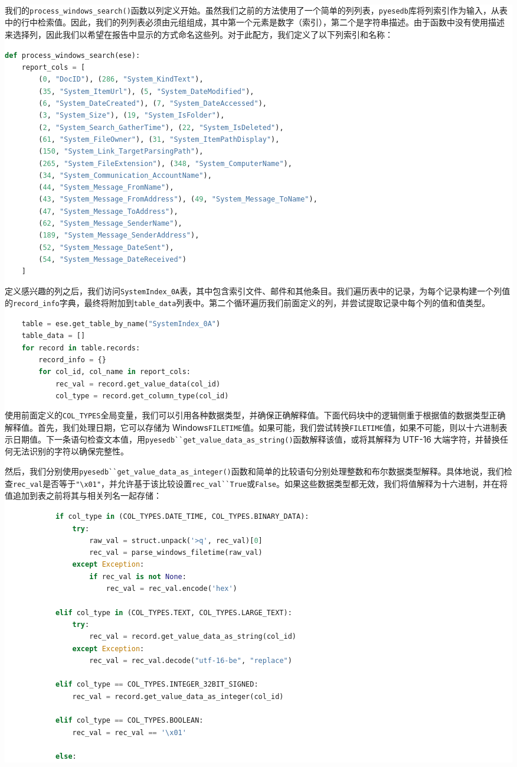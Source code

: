 我们的`process_windows_search()`函数以列定义开始。虽然我们之前的方法使用了一个简单的列列表，`pyesedb`库将列索引作为输入，从表中的行中检索值。因此，我们的列列表必须由元组组成，其中第一个元素是数字（索引），第二个是字符串描述。由于函数中没有使用描述来选择列，因此我们以希望在报告中显示的方式命名这些列。对于此配方，我们定义了以下列索引和名称：

```py
def process_windows_search(ese):
    report_cols = [
        (0, "DocID"), (286, "System_KindText"),
        (35, "System_ItemUrl"), (5, "System_DateModified"),
        (6, "System_DateCreated"), (7, "System_DateAccessed"),
        (3, "System_Size"), (19, "System_IsFolder"),
        (2, "System_Search_GatherTime"), (22, "System_IsDeleted"),
        (61, "System_FileOwner"), (31, "System_ItemPathDisplay"),
        (150, "System_Link_TargetParsingPath"),
        (265, "System_FileExtension"), (348, "System_ComputerName"),
        (34, "System_Communication_AccountName"),
        (44, "System_Message_FromName"),
        (43, "System_Message_FromAddress"), (49, "System_Message_ToName"),
        (47, "System_Message_ToAddress"),
        (62, "System_Message_SenderName"),
        (189, "System_Message_SenderAddress"),
        (52, "System_Message_DateSent"),
        (54, "System_Message_DateReceived")
    ]
```

定义感兴趣的列之后，我们访问`SystemIndex_0A`表，其中包含索引文件、邮件和其他条目。我们遍历表中的记录，为每个记录构建一个列值的`record_info`字典，最终将附加到`table_data`列表中。第二个循环遍历我们前面定义的列，并尝试提取记录中每个列的值和值类型。

```py
    table = ese.get_table_by_name("SystemIndex_0A")
    table_data = []
    for record in table.records:
        record_info = {}
        for col_id, col_name in report_cols:
            rec_val = record.get_value_data(col_id)
            col_type = record.get_column_type(col_id)
```

使用前面定义的`COL_TYPES`全局变量，我们可以引用各种数据类型，并确保正确解释值。下面代码块中的逻辑侧重于根据值的数据类型正确解释值。首先，我们处理日期，它可以存储为 Windows`FILETIME`值。如果可能，我们尝试转换`FILETIME`值，如果不可能，则以十六进制表示日期值。下一条语句检查文本值，用`pyesedb``get_value_data_as_string()`函数解释该值，或将其解释为 UTF-16 大端字符，并替换任何无法识别的字符以确保完整性。

然后，我们分别使用`pyesedb``get_value_data_as_integer()`函数和简单的比较语句分别处理整数和布尔数据类型解释。具体地说，我们检查`rec_val`是否等于`"\x01"`，并允许基于该比较设置`rec_val``True`或`False`。如果这些数据类型都无效，我们将值解释为十六进制，并在将值追加到表之前将其与相关列名一起存储：

```py
            if col_type in (COL_TYPES.DATE_TIME, COL_TYPES.BINARY_DATA):
                try:
                    raw_val = struct.unpack('>q', rec_val)[0]
                    rec_val = parse_windows_filetime(raw_val)
                except Exception:
                    if rec_val is not None:
                        rec_val = rec_val.encode('hex')

            elif col_type in (COL_TYPES.TEXT, COL_TYPES.LARGE_TEXT):
                try:
                    rec_val = record.get_value_data_as_string(col_id)
                except Exception:
                    rec_val = rec_val.decode("utf-16-be", "replace")

            elif col_type == COL_TYPES.INTEGER_32BIT_SIGNED:
                rec_val = record.get_value_data_as_integer(col_id)

            elif col_type == COL_TYPES.BOOLEAN:
                rec_val = rec_val == '\x01'

            else:
```